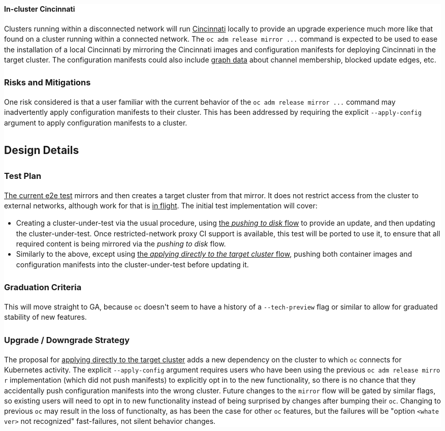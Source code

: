 #### In-cluster Cincinnati

Clusters running within a disconnected network will run [Cincinnati][] locally to provide an upgrade experience much more like that found on a cluster running within a connected network.
The `oc adm release mirror ...` command is expected to be used to ease the installation of a local Cincinnati by mirroring the Cincinnati images and configuration manifests for deploying Cincinnati in the target cluster.
The configuration manifests could also include [graph data][cincinnati-graph-data] about channel membership, blocked update edges, etc.

### Risks and Mitigations

One risk considered is that a user familiar with the current behavior of the `oc adm release mirror ...` command may inadvertently apply configuration manifests to their cluster.
This has been addressed by requiring the explicit `--apply-config` argument to apply configuration manifests to a cluster.

## Design Details

### Test Plan

[The current e2e test][release-mirror-test] mirrors and then creates a target cluster from that mirror.
It does not restrict access from the cluster to external networks, although work for that is [in flight][blackholed-proxy].
The initial test implementation will cover:

* Creating a cluster-under-test via the usual procedure, using [the *pushing to disk* flow](#pushing-to-disk) to provide an update, and then updating the cluster-under-test.
    Once restricted-network proxy CI support is available, this test will be ported to use it, to ensure that all required content is being mirrored via the *pushing to disk* flow.
* Similarly to the above, except using [the *applying directly to the target cluster* flow](#applying-directly-to-the-target-cluster), pushing both container images and configuration manifests into the cluster-under-test before updating it.

### Graduation Criteria

This will move straight to GA, because `oc` doesn't seem to have a history of a `--tech-preview` flag or similar to allow for graduated stability of new features.

### Upgrade / Downgrade Strategy

The proposal for [applying directly to the target cluster](#applying-directly-to-the-target-cluster) adds a new dependency on the cluster to which `oc` connects for Kubernetes activity.
The explicit `--apply-config` argument requires users who have been using the previous `oc adm release mirror` implementation (which did not push manifests) to explicitly opt in to the new functionality, so there is no chance that they accidentally push configuration manifests into the wrong cluster.
Future changes to the `mirror` flow will be gated by similar flags, so existing users will need to opt in to new functionality instead of being surprised by changes after bumping their `oc`.
Changing to previous `oc` may result in the loss of functionalty, as has been the case for other `oc` features, but the failures will be "option `<whatever>` not recognized" fast-failures, not silent behavior changes.


[blackholed-proxy]: https://github.com/openshift/release/pull/5308
[Cincinnati]: https://github.com/openshift/cincinnati/blob/master/docs/design/openshift.md
[cincinnati-graph-data]: https://github.com/openshift/cincinnati-graph-data
[custom-resources]: https://kubernetes.io/docs/concepts/extend-kubernetes/api-extension/custom-resources/
[cvo-config-map-signatures]: https://github.com/openshift/cluster-version-operator/pull/279
[relative-to-dir-value]: https://github.com/openshift/oc/pull/348
[release-mirror-test]: https://github.com/openshift/release/blob/25cf85f0fc5eccddb41bf4f9b8fcfa21ff1665da/ci-operator/templates/openshift/installer/cluster-launch-installer-e2e.yaml#L413